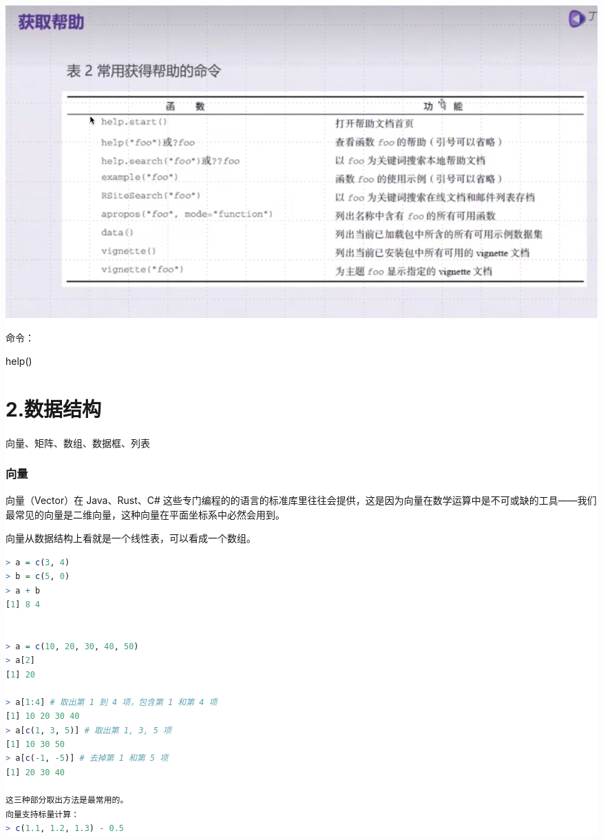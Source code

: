 ![image-20221201154316218](01-入门.assets/image-20221201154316218.png)



命令： 

help()





# 2.数据结构

向量、矩阵、数组、数据框、列表



### 向量

向量（Vector）在 Java、Rust、C# 这些专门编程的的语言的标准库里往往会提供，这是因为向量在数学运算中是不可或缺的工具——我们最常见的向量是二维向量，这种向量在平面坐标系中必然会用到。

向量从数据结构上看就是一个线性表，可以看成一个数组。

```R
> a = c(3, 4)
> b = c(5, 0)
> a + b
[1] 8 4


> a = c(10, 20, 30, 40, 50)
> a[2]
[1] 20

> a[1:4] # 取出第 1 到 4 项，包含第 1 和第 4 项
[1] 10 20 30 40
> a[c(1, 3, 5)] # 取出第 1, 3, 5 项
[1] 10 30 50
> a[c(-1, -5)] # 去掉第 1 和第 5 项
[1] 20 30 40	

这三种部分取出方法是最常用的。
向量支持标量计算：
> c(1.1, 1.2, 1.3) - 0.5
```